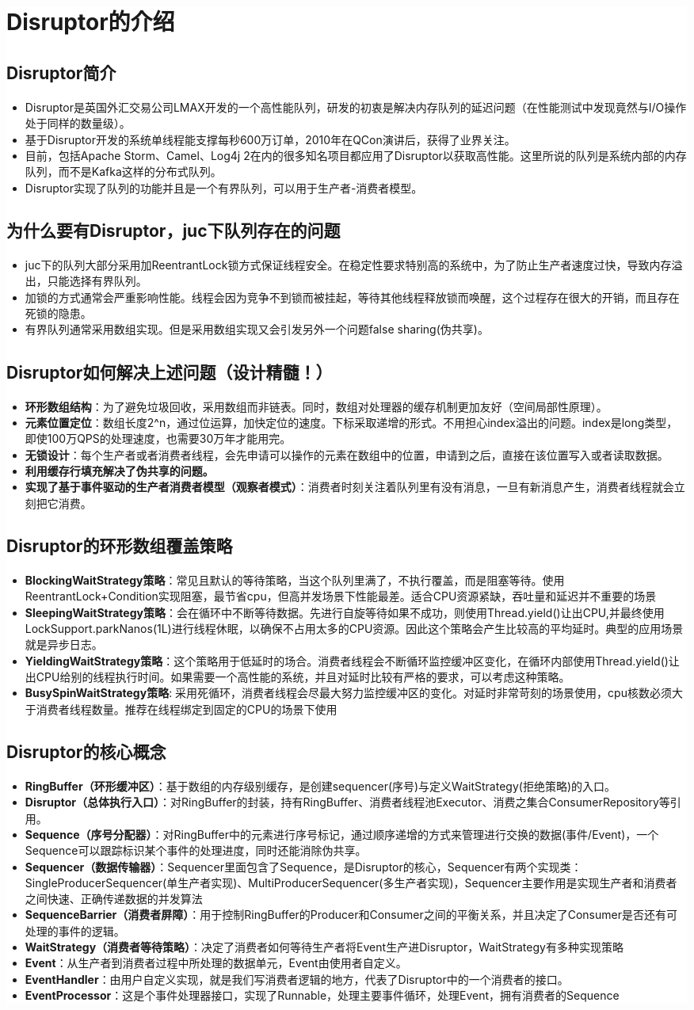 # Disruptor的介绍

## Disruptor简介

- Disruptor是英国外汇交易公司LMAX开发的一个高性能队列，研发的初衷是解决内存队列的延迟问题（在性能测试中发现竟然与I/O操作处于同样的数量级）。
- 基于Disruptor开发的系统单线程能支撑每秒600万订单，2010年在QCon演讲后，获得了业界关注。
- 目前，包括Apache Storm、Camel、Log4j 2在内的很多知名项目都应用了Disruptor以获取高性能。这里所说的队列是系统内部的内存队列，而不是Kafka这样的分布式队列。
- Disruptor实现了队列的功能并且是一个有界队列，可以用于生产者-消费者模型。

## 为什么要有Disruptor，juc下队列存在的问题

- juc下的队列大部分采用加ReentrantLock锁方式保证线程安全。在稳定性要求特别高的系统中，为了防止生产者速度过快，导致内存溢出，只能选择有界队列。
- 加锁的方式通常会严重影响性能。线程会因为竞争不到锁而被挂起，等待其他线程释放锁而唤醒，这个过程存在很大的开销，而且存在死锁的隐患。
- 有界队列通常采用数组实现。但是采用数组实现又会引发另外一个问题false sharing(伪共享)。

## Disruptor如何解决上述问题（设计精髓！）

- **环形数组结构**：为了避免垃圾回收，采用数组而非链表。同时，数组对处理器的缓存机制更加友好（空间局部性原理）。
- **元素位置定位**：数组长度2^n，通过位运算，加快定位的速度。下标采取递增的形式。不用担心index溢出的问题。index是long类型，即使100万QPS的处理速度，也需要30万年才能用完。
- **无锁设计**：每个生产者或者消费者线程，会先申请可以操作的元素在数组中的位置，申请到之后，直接在该位置写入或者读取数据。
- **利用缓存行填充解决了伪共享的问题。**
- **实现了基于事件驱动的生产者消费者模型（观察者模式）**：消费者时刻关注着队列里有没有消息，一旦有新消息产生，消费者线程就会立刻把它消费。

## Disruptor的环形数组覆盖策略

- **BlockingWaitStrategy策略**：常见且默认的等待策略，当这个队列里满了，不执行覆盖，而是阻塞等待。使用ReentrantLock+Condition实现阻塞，最节省cpu，但高并发场景下性能最差。适合CPU资源紧缺，吞吐量和延迟并不重要的场景
- **SleepingWaitStrategy策略**：会在循环中不断等待数据。先进行自旋等待如果不成功，则使用Thread.yield()让出CPU,并最终使用LockSupport.parkNanos(1L)进行线程休眠，以确保不占用太多的CPU资源。因此这个策略会产生比较高的平均延时。典型的应用场景就是异步日志。
- **YieldingWaitStrategy策略**：这个策略用于低延时的场合。消费者线程会不断循环监控缓冲区变化，在循环内部使用Thread.yield()让出CPU给别的线程执行时间。如果需要一个高性能的系统，并且对延时比较有严格的要求，可以考虑这种策略。
- **BusySpinWaitStrategy策略**: 采用死循环，消费者线程会尽最大努力监控缓冲区的变化。对延时非常苛刻的场景使用，cpu核数必须大于消费者线程数量。推荐在线程绑定到固定的CPU的场景下使用

## Disruptor的核心概念

- **RingBuffer（环形缓冲区）**：基于数组的内存级别缓存，是创建sequencer(序号)与定义WaitStrategy(拒绝策略)的入口。
- **Disruptor（总体执行入口）**：对RingBuffer的封装，持有RingBuffer、消费者线程池Executor、消费之集合ConsumerRepository等引用。
- **Sequence（序号分配器）**：对RingBuffer中的元素进行序号标记，通过顺序递增的方式来管理进行交换的数据(事件/Event)，一个Sequence可以跟踪标识某个事件的处理进度，同时还能消除伪共享。
- **Sequencer（数据传输器）**：Sequencer里面包含了Sequence，是Disruptor的核心，Sequencer有两个实现类：SingleProducerSequencer(单生产者实现)、MultiProducerSequencer(多生产者实现)，Sequencer主要作用是实现生产者和消费者之间快速、正确传递数据的并发算法
- **SequenceBarrier（消费者屏障）**：用于控制RingBuffer的Producer和Consumer之间的平衡关系，并且决定了Consumer是否还有可处理的事件的逻辑。
- **WaitStrategy（消费者等待策略）**：决定了消费者如何等待生产者将Event生产进Disruptor，WaitStrategy有多种实现策略
- **Event**：从生产者到消费者过程中所处理的数据单元，Event由使用者自定义。
- **EventHandler**：由用户自定义实现，就是我们写消费者逻辑的地方，代表了Disruptor中的一个消费者的接口。
- **EventProcessor**：这是个事件处理器接口，实现了Runnable，处理主要事件循环，处理Event，拥有消费者的Sequence
